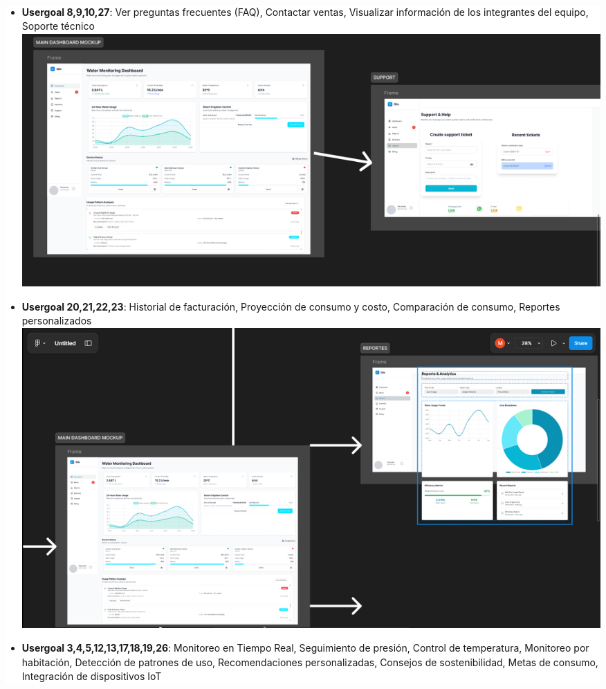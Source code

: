 - **Usergoal 8,9,10,27**: Ver preguntas frecuentes (FAQ), Contactar ventas, Visualizar información de los integrantes del equipo, Soporte técnico
  ![8,9,10,27.png](../../assets/chapter-4/8%2C9%2C10%2C27.png)

- **Usergoal 20,21,22,23**: Historial de facturación, Proyección de consumo y costo, Comparación de consumo, Reportes personalizados
  ![20,21,22,23.png](../../assets/chapter-4/20%2C21%2C22%2C23.png)

- **Usergoal 3,4,5,12,13,17,18,19,26**: Monitoreo en Tiempo Real, Seguimiento de presión, Control de temperatura, Monitoreo por habitación, Detección de patrones de uso, Recomendaciones personalizadas, Consejos de sostenibilidad, Metas de consumo, Integración de dispositivos IoT